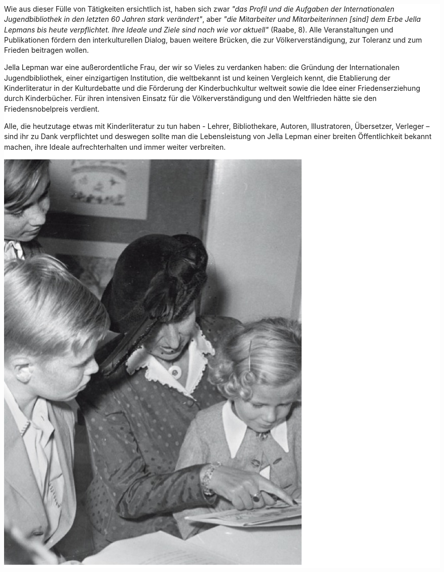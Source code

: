 Wie aus dieser Fülle von Tätigkeiten ersichtlich ist, haben sich zwar
*"das Profil und die Aufgaben der Internationalen Jugendbibliothek in den letzten 60 Jahren stark verändert"*, aber *"die Mitarbeiter und Mitarbeiterinnen [sind] dem Erbe Jella Lepmans bis heute verpflichtet. Ihre Ideale und Ziele sind nach wie vor aktuell"* (Raabe, 8). Alle
Veranstaltungen und Publikationen fördern den interkulturellen Dialog,
bauen weitere Brücken, die zur Völkerverständigung, zur Toleranz und zum
Frieden beitragen wollen.

Jella Lepman war eine außerordentliche Frau, der wir so Vieles zu
verdanken haben: die Gründung der Internationalen Jugendbibliothek,
einer einzigartigen Institution, die weltbekannt ist und keinen
Vergleich kennt, die Etablierung der Kinderliteratur in der
Kulturdebatte und die Förderung der Kinderbuchkultur weltweit sowie die
Idee einer Friedenserziehung durch Kinderbücher. Für ihren intensiven
Einsatz für die Völkerverständigung und den Weltfrieden hätte sie den
Friedensnobelpreis verdient. 

Alle, die heutzutage etwas mit Kinderliteratur zu tun haben - Lehrer,
Bibliothekare, Autoren, Illustratoren, Übersetzer, Verleger – sind ihr
zu Dank verpflichtet und deswegen sollte man die Lebensleistung von
Jella Lepman einer breiten Öffentlichkeit bekannt machen, ihre Ideale
aufrechterhalten und immer weiter verbreiten.

![Bild 30](img/Bild30.JPG) 
